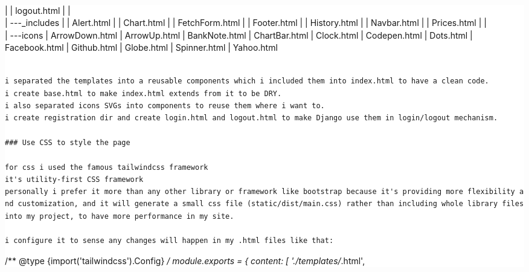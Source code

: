 |   |       logout.html
|   |       
|   \---_includes
|       |   Alert.html
|       |   Chart.html
|       |   FetchForm.html
|       |   Footer.html
|       |   History.html
|       |   Navbar.html
|       |   Prices.html
|       |   
|       \---icons
|               ArrowDown.html
|               ArrowUp.html
|               BankNote.html
|               ChartBar.html
|               Clock.html
|               Codepen.html
|               Dots.html
|               Facebook.html
|               Github.html
|               Globe.html
|               Spinner.html
|               Yahoo.html
```

i separated the templates into a reusable components which i included them into index.html to have a clean code.   
i create base.html to make index.html extends from it to be DRY.  
i also separated icons SVGs into components to reuse them where i want to.  
i create registration dir and create login.html and logout.html to make Django use them in login/logout mechanism.  

### Use CSS to style the page

for css i used the famous tailwindcss framework   
it's utility-first CSS framework  
personally i prefer it more than any other library or framework like bootstrap because it's providing more flexibility and customization, and it will generate a small css file (static/dist/main.css) rather than including whole library files into my project, to have more performance in my site.  

i configure it to sense any changes will happen in my .html files like that:  
```
/** @type {import('tailwindcss').Config} */
module.exports = {
  content: [
    './templates/*.html',